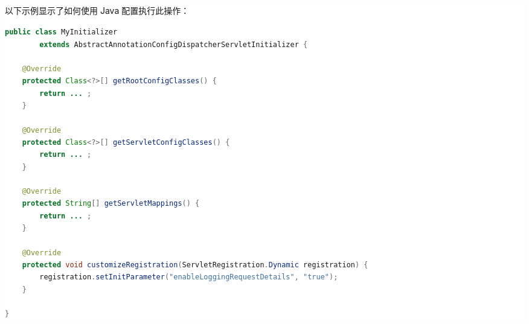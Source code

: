 以下示例显示了如何使用 Java 配置执行此操作：

```java
public class MyInitializer
        extends AbstractAnnotationConfigDispatcherServletInitializer {

    @Override
    protected Class<?>[] getRootConfigClasses() {
        return ... ;
    }

    @Override
    protected Class<?>[] getServletConfigClasses() {
        return ... ;
    }

    @Override
    protected String[] getServletMappings() {
        return ... ;
    }

    @Override
    protected void customizeRegistration(ServletRegistration.Dynamic registration) {
        registration.setInitParameter("enableLoggingRequestDetails", "true");
    }

}
```


